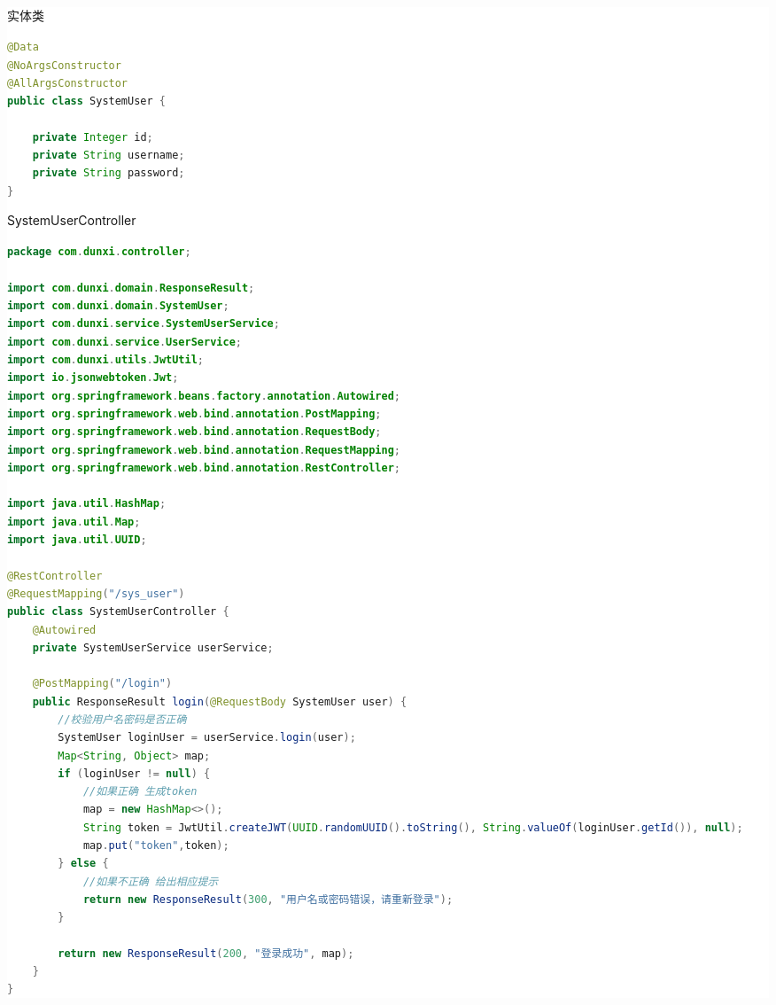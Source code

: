 ~~~~sql
~~~~

实体类

~~~~java
@Data
@NoArgsConstructor
@AllArgsConstructor
public class SystemUser {

    private Integer id;
    private String username;
    private String password;
}

~~~~

SystemUserController

```java
package com.dunxi.controller;

import com.dunxi.domain.ResponseResult;
import com.dunxi.domain.SystemUser;
import com.dunxi.service.SystemUserService;
import com.dunxi.service.UserService;
import com.dunxi.utils.JwtUtil;
import io.jsonwebtoken.Jwt;
import org.springframework.beans.factory.annotation.Autowired;
import org.springframework.web.bind.annotation.PostMapping;
import org.springframework.web.bind.annotation.RequestBody;
import org.springframework.web.bind.annotation.RequestMapping;
import org.springframework.web.bind.annotation.RestController;

import java.util.HashMap;
import java.util.Map;
import java.util.UUID;

@RestController
@RequestMapping("/sys_user")
public class SystemUserController {
    @Autowired
    private SystemUserService userService;

    @PostMapping("/login")
    public ResponseResult login(@RequestBody SystemUser user) {
        //校验用户名密码是否正确
        SystemUser loginUser = userService.login(user);
        Map<String, Object> map;
        if (loginUser != null) {
            //如果正确 生成token
            map = new HashMap<>();
            String token = JwtUtil.createJWT(UUID.randomUUID().toString(), String.valueOf(loginUser.getId()), null);
            map.put("token",token);
        } else {
            //如果不正确 给出相应提示
            return new ResponseResult(300, "用户名或密码错误，请重新登录");
        }

        return new ResponseResult(200, "登录成功", map);
    }
}
```
